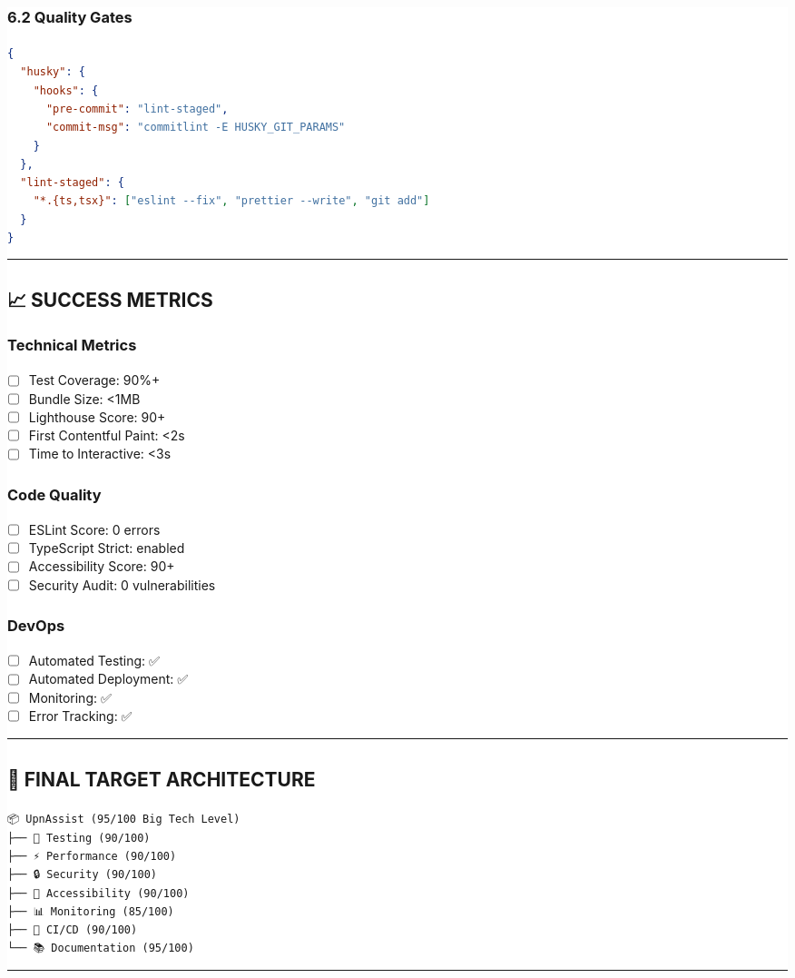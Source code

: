 
### 6.2 Quality Gates
```json
{
  "husky": {
    "hooks": {
      "pre-commit": "lint-staged",
      "commit-msg": "commitlint -E HUSKY_GIT_PARAMS"
    }
  },
  "lint-staged": {
    "*.{ts,tsx}": ["eslint --fix", "prettier --write", "git add"]
  }
}
```

---

## 📈 SUCCESS METRICS

### Technical Metrics
- [ ] Test Coverage: 90%+
- [ ] Bundle Size: <1MB
- [ ] Lighthouse Score: 90+
- [ ] First Contentful Paint: <2s
- [ ] Time to Interactive: <3s

### Code Quality
- [ ] ESLint Score: 0 errors
- [ ] TypeScript Strict: enabled
- [ ] Accessibility Score: 90+
- [ ] Security Audit: 0 vulnerabilities

### DevOps
- [ ] Automated Testing: ✅
- [ ] Automated Deployment: ✅
- [ ] Monitoring: ✅
- [ ] Error Tracking: ✅

---

## 🎯 FINAL TARGET ARCHITECTURE

```
📦 UpnAssist (95/100 Big Tech Level)
├── 🧪 Testing (90/100)
├── ⚡ Performance (90/100)
├── 🔒 Security (90/100)
├── 🎯 Accessibility (90/100)
├── 📊 Monitoring (85/100)
├── 🔄 CI/CD (90/100)
└── 📚 Documentation (95/100)
```

---